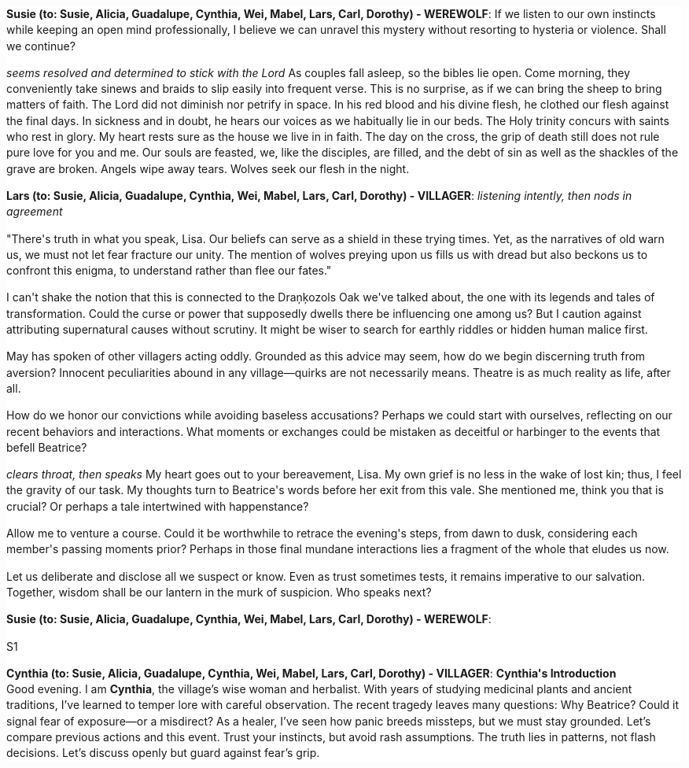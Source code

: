 **Susie (to: Susie, Alicia, Guadalupe, Cynthia, Wei, Mabel, Lars, Carl, Dorothy) - WEREWOLF**:  If we listen to our own instincts while keeping an open mind professionally, I believe we can unravel this mystery without resorting to hysteria or violence. Shall we continue?

*seems resolved and determined to stick with the Lord*
As couples fall asleep, so the bibles lie open. Come morning, they conveniently take sinews and braids to slip easily into frequent verse. This is no surprise, as if we can bring the sheep to bring matters of faith. The Lord did not diminish nor petrify in space. In his red blood and his divine flesh, he clothed our flesh against the final days. In sickness and in doubt, he hears our voices as we habitually lie in our beds. The Holy trinity concurs with saints who rest in glory. My heart rests sure as the house we live in in faith. The day on the cross, the grip of death still does not rule pure love for you and me. Our souls are feasted, we, like the disciples, are filled, and the debt of sin as well as the shackles of the grave are broken. Angels wipe away tears. Wolves seek our flesh in the night.

**Lars (to: Susie, Alicia, Guadalupe, Cynthia, Wei, Mabel, Lars, Carl, Dorothy) - VILLAGER**: *listening intently, then nods in agreement*

"There's truth in what you speak, Lisa. Our beliefs can serve as a shield in these trying times. Yet, as the narratives of old warn us, we must not let fear fracture our unity. The mention of wolves preying upon us fills us with dread but also beckons us to confront this enigma, to understand rather than flee our fates."

I can't shake the notion that this is connected to the Draņķozols Oak we've talked about, the one with its legends and tales of transformation. Could the curse or power that supposedly dwells there be influencing one among us? But I caution against attributing supernatural causes without scrutiny. It might be wiser to search for earthly riddles or hidden human malice first.

May has spoken of other villagers acting oddly. Grounded as this advice may seem, how do we begin discerning truth from aversion? Innocent peculiarities abound in any village—quirks are not necessarily means. Theatre is as much reality as life, after all.

How do we honor our convictions while avoiding baseless accusations? Perhaps we could start with ourselves, reflecting on our recent behaviors and interactions. What moments or exchanges could be mistaken as deceitful or harbinger to the events that befell Beatrice? 

*clears throat, then speaks* 
My heart goes out to your bereavement, Lisa. My own grief is no less in the wake of lost kin; thus, I feel the gravity of our task. My thoughts turn to Beatrice's words before her exit from this vale. She mentioned me, think you that is crucial? Or perhaps a tale intertwined with happenstance?

Allow me to venture a course. Could it be worthwhile to retrace the evening's steps, from dawn to dusk, considering each member's passing moments prior? Perhaps in those final mundane interactions lies a fragment of the whole that eludes us now.

Let us deliberate and disclose all we suspect or know. Even as trust sometimes tests, it remains imperative to our salvation. Together, wisdom shall be our lantern in the murk of suspicion. Who speaks next?

**Susie (to: Susie, Alicia, Guadalupe, Cynthia, Wei, Mabel, Lars, Carl, Dorothy) - WEREWOLF**:  

S1

**Cynthia (to: Susie, Alicia, Guadalupe, Cynthia, Wei, Mabel, Lars, Carl, Dorothy) - VILLAGER**: **Cynthia's Introduction**  
Good evening. I am **Cynthia**, the village’s wise woman and herbalist. With years of studying medicinal plants and ancient traditions, I’ve learned to temper lore with careful observation. The recent tragedy leaves many questions: Why Beatrice? Could it signal fear of exposure—or a misdirect? As a healer, I’ve seen how panic breeds missteps, but we must stay grounded. Let’s compare previous actions and this event. Trust your instincts, but avoid rash assumptions. The truth lies in patterns, not flash decisions. Let’s discuss openly but guard against fear’s grip.  
